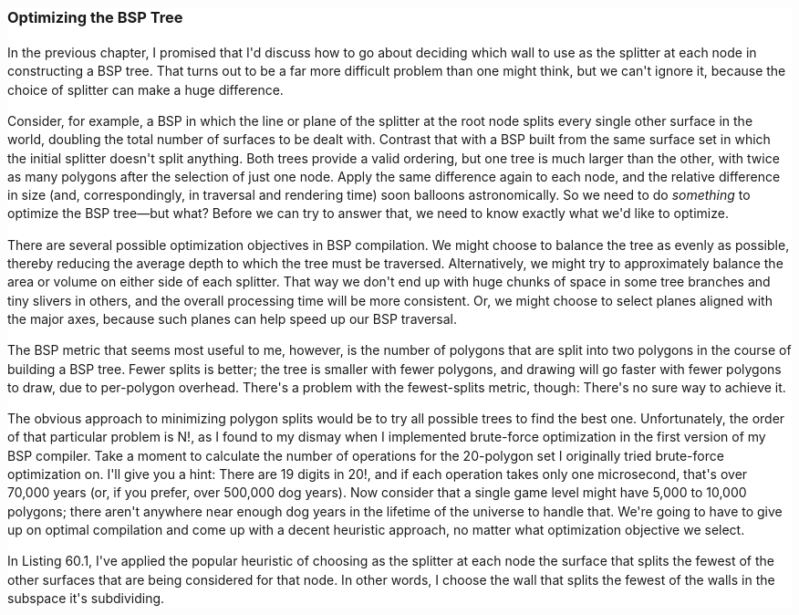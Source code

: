 ### Optimizing the BSP Tree

In the previous chapter, I promised that I'd discuss how to go about
deciding which wall to use as the splitter at each node in constructing
a BSP tree. That turns out to be a far more difficult problem than one
might think, but we can't ignore it, because the choice of splitter can
make a huge difference.

Consider, for example, a BSP in which the line or plane of the splitter
at the root node splits every single other surface in the world,
doubling the total number of surfaces to be dealt with. Contrast that
with a BSP built from the same surface set in which the initial splitter
doesn't split anything. Both trees provide a valid ordering, but one
tree is much larger than the other, with twice as many polygons after
the selection of just one node. Apply the same difference again to each
node, and the relative difference in size (and, correspondingly, in
traversal and rendering time) soon balloons astronomically. So we need
to do *something* to optimize the BSP tree—but what? Before we can try
to answer that, we need to know exactly what we'd like to optimize.

There are several possible optimization objectives in BSP compilation.
We might choose to balance the tree as evenly as possible, thereby
reducing the average depth to which the tree must be traversed.
Alternatively, we might try to approximately balance the area or volume
on either side of each splitter. That way we don't end up with huge
chunks of space in some tree branches and tiny slivers in others, and
the overall processing time will be more consistent. Or, we might choose
to select planes aligned with the major axes, because such planes can
help speed up our BSP traversal.

The BSP metric that seems most useful to me, however, is the number of
polygons that are split into two polygons in the course of building a
BSP tree. Fewer splits is better; the tree is smaller with fewer
polygons, and drawing will go faster with fewer polygons to draw, due to
per-polygon overhead. There's a problem with the fewest-splits metric,
though: There's no sure way to achieve it.

The obvious approach to minimizing polygon splits would be to try all
possible trees to find the best one. Unfortunately, the order of that
particular problem is N!, as I found to my dismay when I implemented
brute-force optimization in the first version of my BSP compiler. Take a
moment to calculate the number of operations for the 20-polygon set I
originally tried brute-force optimization on. I'll give you a hint:
There are 19 digits in 20!, and if each operation takes only one
microsecond, that's over 70,000 years (or, if you prefer, over 500,000
dog years). Now consider that a single game level might have 5,000 to
10,000 polygons; there aren't anywhere near enough dog years in the
lifetime of the universe to handle that. We're going to have to give up
on optimal compilation and come up with a decent heuristic approach, no
matter what optimization objective we select.

In Listing 60.1, I've applied the popular heuristic of choosing as the
splitter at each node the surface that splits the fewest of the other
surfaces that are being considered for that node. In other words, I
choose the wall that splits the fewest of the walls in the subspace it's
subdividing.
